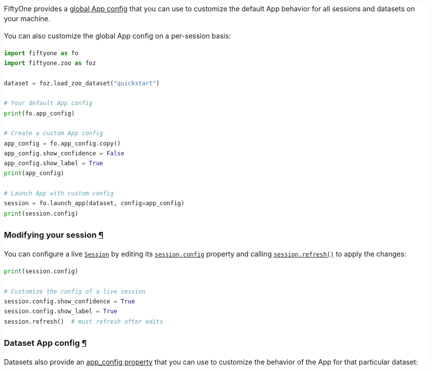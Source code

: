 FiftyOne provides a [global App config](config.md#configuring-fiftyone-app) that
you can use to customize the default App behavior for all sessions and datasets
on your machine.

You can also customize the global App config on a per-session basis:

```python
import fiftyone as fo
import fiftyone.zoo as foz

dataset = foz.load_zoo_dataset("quickstart")

# Your default App config
print(fo.app_config)

# Create a custom App config
app_config = fo.app_config.copy()
app_config.show_confidence = False
app_config.show_label = True
print(app_config)

# Launch App with custom config
session = fo.launch_app(dataset, config=app_config)
print(session.config)

```

### Modifying your session [¶](\#modifying-your-session "Permalink to this headline")

You can configure a live [`Session`](../api/fiftyone.core.session.html#fiftyone.core.session.Session "fiftyone.core.session.Session") by editing its
[`session.config`](../api/fiftyone.core.session.html#fiftyone.core.session.Session.config "fiftyone.core.session.Session.config") property and
calling [`session.refresh()`](../api/fiftyone.core.session.html#fiftyone.core.session.Session.refresh "fiftyone.core.session.Session.refresh") to
apply the changes:

```python
print(session.config)

# Customize the config of a live session
session.config.show_confidence = True
session.config.show_label = True
session.refresh()  # must refresh after edits

```

### Dataset App config [¶](\#dataset-app-config "Permalink to this headline")

Datasets also provide an [app\_config property](using_datasets.md#dataset-app-config) that
you can use to customize the behavior of the App for that particular dataset:
